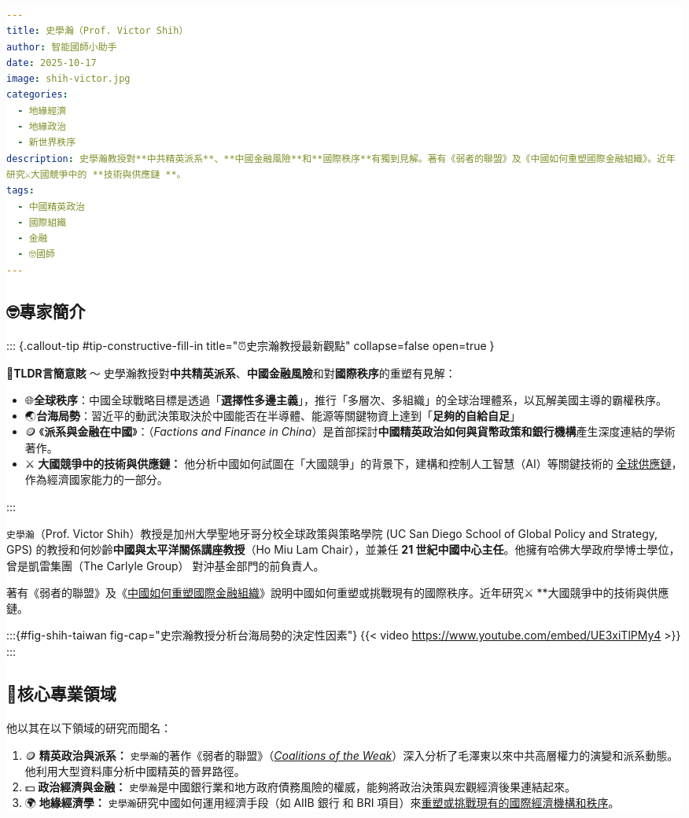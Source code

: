 ```yaml
---
title: 史學瀚（Prof. Victor Shih）
author: 智能國師小助手
date: 2025-10-17
image: shih-victor.jpg
categories:
  - 地緣經濟
  - 地緣政治
  - 新世界秩序
description: 史學瀚教授對**中共精英派系**、**中國金融風險**和**國際秩序**有獨到見解。著有《弱者的聯盟》及《中國如何重塑國際金融組織》。近年研究⚔️大國競爭中的 **技術與供應鏈 **。
tags:
  - 中國精英政治
  - 國際組織
  - 金融
  - 🤓國師
---
```

## 🤓專家簡介

::: {.callout-tip #tip-constructive-fill-in title="⏰史宗瀚教授最新觀點" collapse=false open=true }

**🌟TLDR言簡意賅** 〜 史學瀚教授對**中共精英派系**、**中國金融風險**和對**國際秩序**的重塑有見解： 

* 🌐**全球秩序**：中國全球戰略目標是透過「**選擇性多邊主義**」，推行「多層次、多組織」的全球治理體系，以瓦解美國主導的霸權秩序。
* 🌏**台海局勢**：習近平的動武決策取決於中國能否在半導體、能源等關鍵物資上達到「**足夠的自給自足**」
* 🪙 《**派系與金融在中國**》：（_Factions and Finance in China_）是首部探討**中國精英政治如何與貨幣政策和銀行機構**產生深度連結的學術著作。
* ⚔️ **大國競爭中的技術與供應鏈：** 他分析中國如何試圖在「大國競爭」的背景下，建構和控制人工智慧（AI）等關鍵技術的 [全球供應鏈](https://www.cambridge.org/core/books/geopolitics-supply-chains-and-international-relations-in-east-asia/constructing-a-chinese-ai-global-supply-chain-in-the-shadow-of-great-power-competition/5D97348DF53E4466139436B852FB3CD2)，作為經濟國家能力的一部分。

:::

`史學瀚`（Prof. Victor Shih）教授是加州大學聖地牙哥分校全球政策與策略學院 (UC San Diego School of Global Policy and Strategy, GPS) 的教授和何妙齡**中國與太平洋關係講座教授**（Ho Miu Lam Chair），並兼任 **21 世紀中國中心主任**。他擁有哈佛大學政府學博士學位，曾是凱雷集團（The Carlyle Group） 對沖基金部門的前負責人。

著有《弱者的聯盟》及《[中國如何重塑國際金融組織](https://www.atlanticcouncil.org/wp-content/uploads/2022/10/How-China-Would-Like-to-Reshape-International-Economic-Institutions.pdf)》說明中國如何重塑或挑戰現有的國際秩序。近年研究⚔️ **大國競爭中的技術與供應鏈。

:::{#fig-shih-taiwan fig-cap="史宗瀚教授分析台海局勢的決定性因素"}
{{< video https://www.youtube.com/embed/UE3xiTlPMy4 >}}
:::

## 🎁核心專業領域

他以其在以下領域的研究而聞名：

1. 🪙 **精英政治與派系：** `史學瀚`的著作《弱者的聯盟》（*[Coalitions of the Weak](https://www.cambridge.org/core/books/coalitions-of-the-weak/6E99B6DB73F934166175D872B51DACD0)*）深入分析了毛澤東以來中共高層權力的演變和派系動態。他利用大型資料庫分析中國精英的晉昇路徑。
2. 💵 **政治經濟與金融：** `史學瀚`是中國銀行業和地方政府債務風險的權威，能夠將政治決策與宏觀經濟後果連結起來。
3. 🌍  **地緣經濟學：** `史學瀚`研究中國如何運用經濟手段（如 AIIB 銀行 和 BRI 項目）來[重塑或挑戰現有的國際經濟機構和秩序](https://www.atlanticcouncil.org/wp-content/uploads/2022/10/How-China-Would-Like-to-Reshape-International-Economic-Institutions.pdf)。
